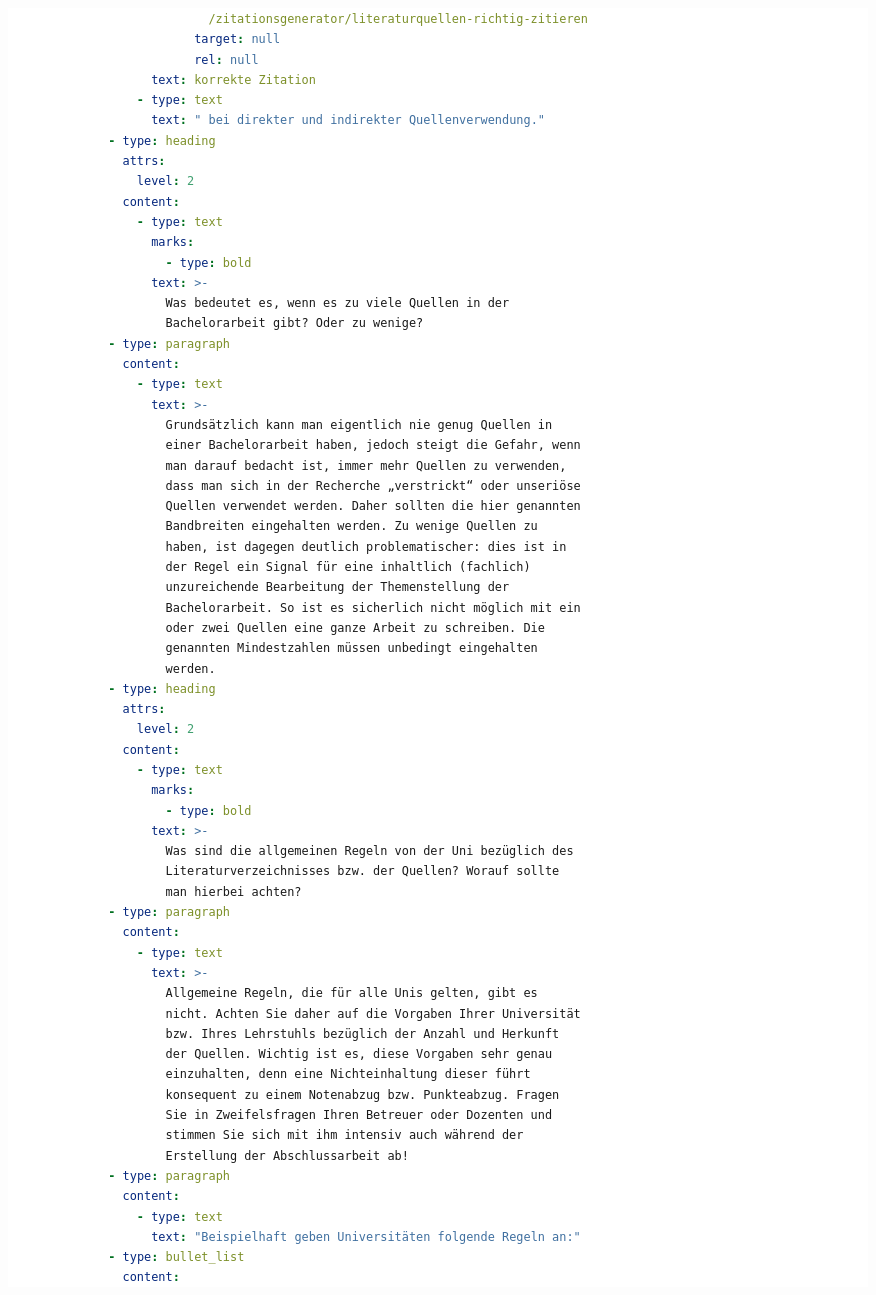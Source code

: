 ```yaml
                            /zitationsgenerator/literaturquellen-richtig-zitieren
                          target: null
                          rel: null
                    text: korrekte Zitation
                  - type: text
                    text: " bei direkter und indirekter Quellenverwendung."
              - type: heading
                attrs:
                  level: 2
                content:
                  - type: text
                    marks:
                      - type: bold
                    text: >-
                      Was bedeutet es, wenn es zu viele Quellen in der
                      Bachelorarbeit gibt? Oder zu wenige?
              - type: paragraph
                content:
                  - type: text
                    text: >-
                      Grundsätzlich kann man eigentlich nie genug Quellen in
                      einer Bachelorarbeit haben, jedoch steigt die Gefahr, wenn
                      man darauf bedacht ist, immer mehr Quellen zu verwenden,
                      dass man sich in der Recherche „verstrickt“ oder unseriöse
                      Quellen verwendet werden. Daher sollten die hier genannten
                      Bandbreiten eingehalten werden. Zu wenige Quellen zu
                      haben, ist dagegen deutlich problematischer: dies ist in
                      der Regel ein Signal für eine inhaltlich (fachlich)
                      unzureichende Bearbeitung der Themenstellung der
                      Bachelorarbeit. So ist es sicherlich nicht möglich mit ein
                      oder zwei Quellen eine ganze Arbeit zu schreiben. Die
                      genannten Mindestzahlen müssen unbedingt eingehalten
                      werden.
              - type: heading
                attrs:
                  level: 2
                content:
                  - type: text
                    marks:
                      - type: bold
                    text: >-
                      Was sind die allgemeinen Regeln von der Uni bezüglich des
                      Literaturverzeichnisses bzw. der Quellen? Worauf sollte
                      man hierbei achten?
              - type: paragraph
                content:
                  - type: text
                    text: >-
                      Allgemeine Regeln, die für alle Unis gelten, gibt es
                      nicht. Achten Sie daher auf die Vorgaben Ihrer Universität
                      bzw. Ihres Lehrstuhls bezüglich der Anzahl und Herkunft
                      der Quellen. Wichtig ist es, diese Vorgaben sehr genau
                      einzuhalten, denn eine Nichteinhaltung dieser führt
                      konsequent zu einem Notenabzug bzw. Punkteabzug. Fragen
                      Sie in Zweifelsfragen Ihren Betreuer oder Dozenten und
                      stimmen Sie sich mit ihm intensiv auch während der
                      Erstellung der Abschlussarbeit ab!
              - type: paragraph
                content:
                  - type: text
                    text: "Beispielhaft geben Universitäten folgende Regeln an:"
              - type: bullet_list
                content:
```